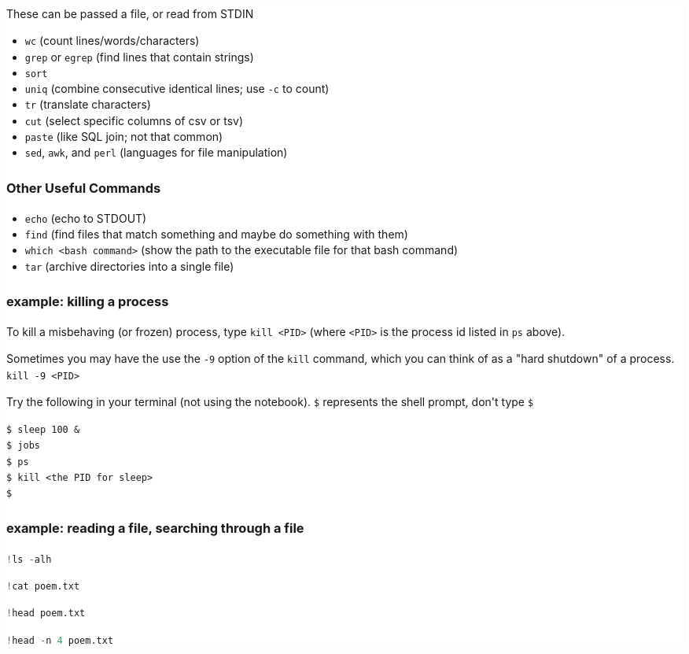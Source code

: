 These can be passed a file, or read from STDIN

 * `wc` (count lines/words/characters)
 * `grep` or `egrep` (find lines that contain strings)
 * `sort`
 * `uniq` (combine consecutive identical lines; use `-c` to count)
 * `tr` (translate characters)
 * `cut` (select specific columns of csv or tsv)
 * `paste` (like SQL join; not that common)
 * `sed`, `awk`, and `perl` (languages for file manipulation)



### Other Useful Commands

* `echo` (echo to STDOUT)
* `find` (find files that match something and maybe do something with them)
* `which <bash command>` (show the path to the executable file for that bash command)
* `tar` (archive directories into a single file)



### example: killing a process


To kill a misbehaving (or frozen) process, type `kill <PID>` (where `<PID>` is the process id listed in `ps` above).

Sometimes you may have the use the `-9` option of the `kill` command, which you can think of as a "hard shutdown" of a process. `kill -9 <PID>`


Try the following in your terminal (not using the notebook). `$` represents the shell prompt, don't type `$`


```
$ sleep 100 &
$ jobs
$ ps
$ kill <the PID for sleep>
$
```


### example: reading a file, searching through a file

```python
!ls -alh
```

```python
!cat poem.txt
```

```python
!head poem.txt
```

```python
!head -n 4 poem.txt
```
